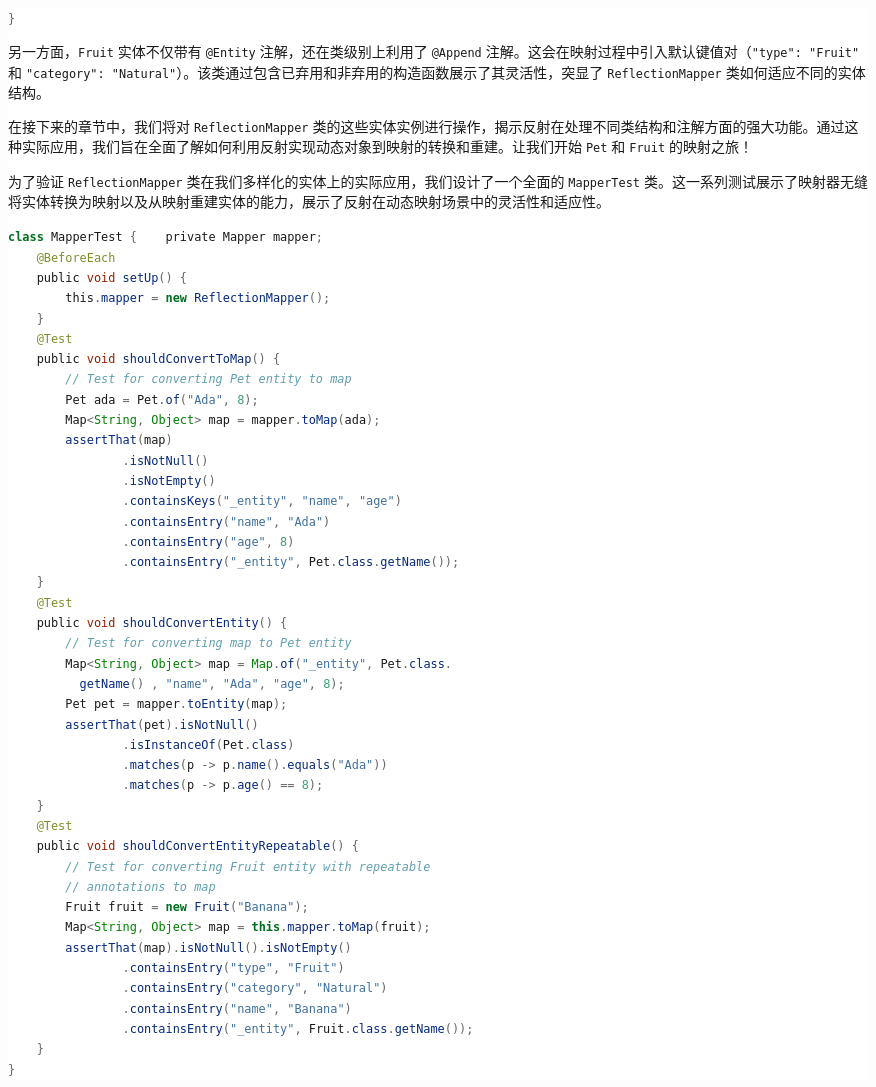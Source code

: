 ```java
}
```

另一方面，`Fruit` 实体不仅带有 `@Entity` 注解，还在类级别上利用了 `@Append` 注解。这会在映射过程中引入默认键值对（`"type": "Fruit"` 和 `"category": "Natural"`）。该类通过包含已弃用和非弃用的构造函数展示了其灵活性，突显了 `ReflectionMapper` 类如何适应不同的实体结构。

在接下来的章节中，我们将对 `ReflectionMapper` 类的这些实体实例进行操作，揭示反射在处理不同类结构和注解方面的强大功能。通过这种实际应用，我们旨在全面了解如何利用反射实现动态对象到映射的转换和重建。让我们开始 `Pet` 和 `Fruit` 的映射之旅！

为了验证 `ReflectionMapper` 类在我们多样化的实体上的实际应用，我们设计了一个全面的 `MapperTest` 类。这一系列测试展示了映射器无缝将实体转换为映射以及从映射重建实体的能力，展示了反射在动态映射场景中的灵活性和适应性。

```java
class MapperTest {    private Mapper mapper;
    @BeforeEach
    public void setUp() {
        this.mapper = new ReflectionMapper();
    }
    @Test
    public void shouldConvertToMap() {
        // Test for converting Pet entity to map
        Pet ada = Pet.of("Ada", 8);
        Map<String, Object> map = mapper.toMap(ada);
        assertThat(map)
                .isNotNull()
                .isNotEmpty()
                .containsKeys("_entity", "name", "age")
                .containsEntry("name", "Ada")
                .containsEntry("age", 8)
                .containsEntry("_entity", Pet.class.getName());
    }
    @Test
    public void shouldConvertEntity() {
        // Test for converting map to Pet entity
        Map<String, Object> map = Map.of("_entity", Pet.class.
          getName() , "name", "Ada", "age", 8);
        Pet pet = mapper.toEntity(map);
        assertThat(pet).isNotNull()
                .isInstanceOf(Pet.class)
                .matches(p -> p.name().equals("Ada"))
                .matches(p -> p.age() == 8);
    }
    @Test
    public void shouldConvertEntityRepeatable() {
        // Test for converting Fruit entity with repeatable 
        // annotations to map 
        Fruit fruit = new Fruit("Banana");
        Map<String, Object> map = this.mapper.toMap(fruit);
        assertThat(map).isNotNull().isNotEmpty()
                .containsEntry("type", "Fruit")
                .containsEntry("category", "Natural")
                .containsEntry("name", "Banana")
                .containsEntry("_entity", Fruit.class.getName());
    }
}
```
